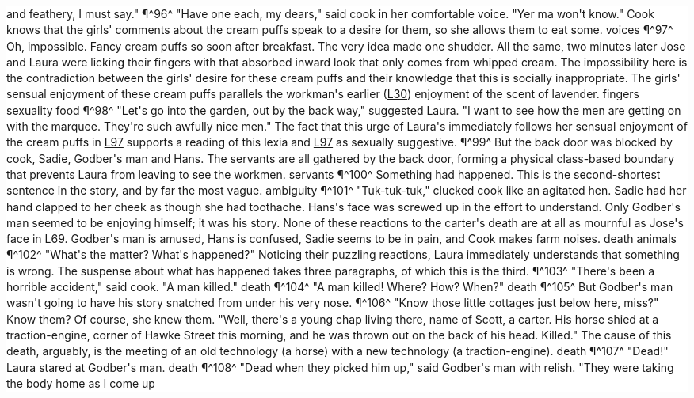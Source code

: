 and feathery, I must say."
<span class="pilcrow">¶</span>^96^ "Have one each, my dears," said cook
in her comfortable voice. "Yer ma won't know."
Cook knows that the girls' comments about the cream puffs speak to a
desire for them, so she allows them to eat some. <span
class="tag voices">voices</span>
<span class="pilcrow">¶</span>^97^ Oh, impossible. Fancy cream puffs so
soon after breakfast. The very idea made one shudder. All the same, two
minutes later Jose and Laura were licking their fingers with that
absorbed inward look that only comes from whipped cream.
The impossibility here is the contradiction between the girls' desire
for these cream puffs and their knowledge that this is socially
inappropriate. The girls' sensual enjoyment of these cream puffs
parallels the workman's earlier ([L30](#30)) enjoyment of the scent of
lavender. <span class="tag fingers">fingers</span> <span
class="tag sexuality">sexuality</span> <span
class="tag food">food</span>
<span class="pilcrow">¶</span>^98^ "Let's go into the garden, out by the
back way," suggested Laura. "I want to see how the men are getting on
with the marquee. They're such awfully nice men."
The fact that this urge of Laura's immediately follows her sensual
enjoyment of the cream puffs in [L97](#97) supports a reading of this
lexia and [L97](#97) as sexually suggestive.
<span class="pilcrow">¶</span>^99^ But the back door was blocked by
cook, Sadie, Godber's man and Hans.
The servants are all gathered by the back door, forming a physical
class-based boundary that prevents Laura from leaving to see the
workmen. <span class="tag servants">servants</span>
<span class="pilcrow">¶</span>^100^ Something had happened.
This is the second-shortest sentence in the story, and by far the most
vague. <span class="tag ambiguity">ambiguity</span>
<span class="pilcrow">¶</span>^101^ "Tuk-tuk-tuk," clucked cook like an
agitated hen. Sadie had her hand clapped to her cheek as though she had
toothache. Hans's face was screwed up in the effort to understand. Only
Godber's man seemed to be enjoying himself; it was his story.
None of these reactions to the carter's death are at all as mournful as
Jose's face in [L69](#61). Godber's man is amused, Hans is confused,
Sadie seems to be in pain, and Cook makes farm noises. <span
class="tag death">death</span> <span class="tag animals">animals</span>
<span class="pilcrow">¶</span>^102^ "What's the matter? What's
happened?"
Noticing their puzzling reactions, Laura immediately understands that
something is wrong. The suspense about what has happened takes three
paragraphs, of which this is the third.
<span class="pilcrow">¶</span>^103^ "There's been a horrible accident,"
said cook. "A man killed."
<span class="tag death">death</span>
<span class="pilcrow">¶</span>^104^ "A man killed! Where? How? When?"
<span class="tag death">death</span>
<span class="pilcrow">¶</span>^105^ But Godber's man wasn't going to
have his story snatched from under his very nose.
<span class="pilcrow">¶</span>^106^ "Know those little cottages just
below here, miss?" Know them? Of course, she knew them. "Well, there's a
young chap living there, name of Scott, a carter. His horse shied at a
traction-engine, corner of Hawke Street this morning, and he was thrown
out on the back of his head. Killed."
The cause of this death, arguably, is the meeting of an old technology
(a horse) with a new technology (a traction-engine). <span
class="tag death">death</span>
<span class="pilcrow">¶</span>^107^ "Dead!" Laura stared at Godber's
man.
<span class="tag death">death</span>
<span class="pilcrow">¶</span>^108^ "Dead when they picked him up," said
Godber's man with relish. "They were taking the body home as I come up